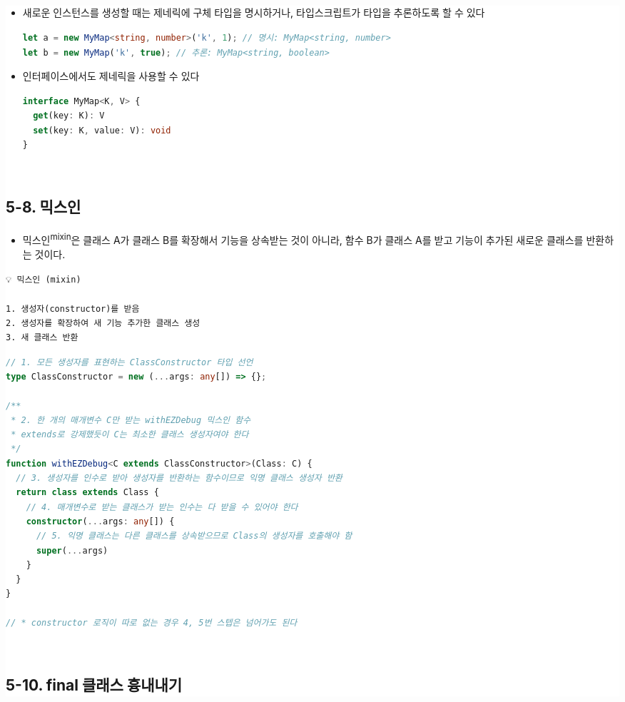 - 새로운 인스턴스를 생성할 때는 제네릭에 구체 타입을 명시하거나, 타입스크립트가 타입을 추론하도록 할 수 있다

  ```Typescript
  let a = new MyMap<string, number>('k', 1); // 명시: MyMap<string, number>
  let b = new MyMap('k', true); // 추론: MyMap<string, boolean>
  ```

- 인터페이스에서도 제네릭을 사용할 수 있다

  ```Typescript
  interface MyMap<K, V> {
    get(key: K): V
    set(key: K, value: V): void
  }
  ```

<br>

## 5-8. 믹스인

- 믹스인<sup>mixin</sup>은 클래스 A가 클래스 B를 확장해서 기능을 상속받는 것이 아니라, 함수 B가 클래스 A를 받고 기능이 추가된 새로운 클래스를 반환하는 것이다.

```
💡 믹스인 (mixin)

1. 생성자(constructor)를 받음
2. 생성자를 확장하여 새 기능 추가한 클래스 생성
3. 새 클래스 반환
```

```Typescript
// 1. 모든 생성자를 표현하는 ClassConstructor 타입 선언
type ClassConstructor = new (...args: any[]) => {};

/**
 * 2. 한 개의 매개변수 C만 받는 withEZDebug 믹스인 함수
 * extends로 강제했듯이 C는 최소한 클래스 생성자여야 한다
 */
function withEZDebug<C extends ClassConstructor>(Class: C) {
  // 3. 생성자를 인수로 받아 생성자를 반환하는 함수이므로 익명 클래스 생성자 반환
  return class extends Class {
    // 4. 매개변수로 받는 클래스가 받는 인수는 다 받을 수 있어야 한다
    constructor(...args: any[]) {
      // 5. 익명 클래스는 다른 클래스를 상속받으므로 Class의 생성자를 호출해야 함
      super(...args)
    }
  }
}

// * constructor 로직이 따로 없는 경우 4, 5번 스텝은 넘어가도 된다
```

<br>

## 5-10. final 클래스 흉내내기
